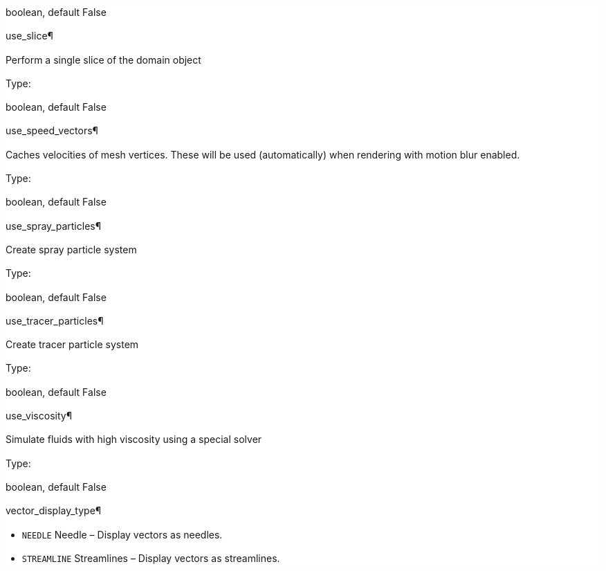     

boolean, default False

use_slice¶

    

Perform a single slice of the domain object

Type:

    

boolean, default False

use_speed_vectors¶

    

Caches velocities of mesh vertices. These will be used (automatically) when
rendering with motion blur enabled.

Type:

    

boolean, default False

use_spray_particles¶

    

Create spray particle system

Type:

    

boolean, default False

use_tracer_particles¶

    

Create tracer particle system

Type:

    

boolean, default False

use_viscosity¶

    

Simulate fluids with high viscosity using a special solver

Type:

    

boolean, default False

vector_display_type¶

    

  * `NEEDLE` Needle – Display vectors as needles.

  * `STREAMLINE` Streamlines – Display vectors as streamlines.
